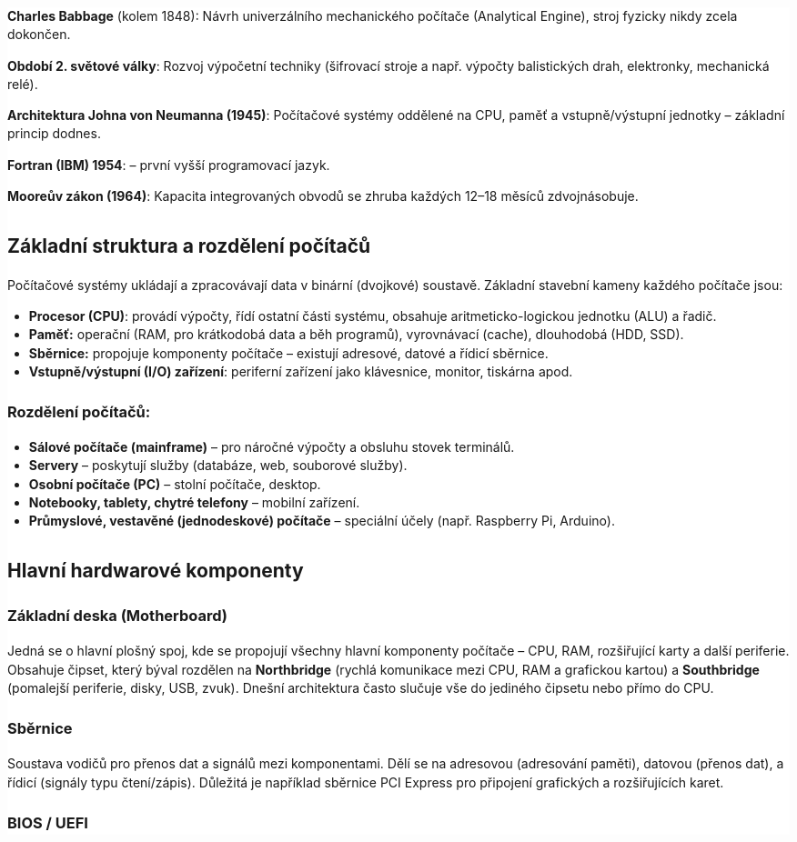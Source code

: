 **Charles Babbage** (kolem 1848): Návrh univerzálního mechanického počítače (Analytical Engine), stroj fyzicky nikdy zcela dokončen.

**Období 2. světové války**: Rozvoj výpočetní techniky (šifrovací stroje a např. výpočty balistických drah, elektronky, mechanická relé).

**Architektura Johna von Neumanna (1945)**: Počítačové systémy oddělené na CPU, paměť a vstupně/výstupní jednotky – základní princip dodnes.

**Fortran (IBM) 1954**:  – první vyšší programovací jazyk.

**Mooreův zákon (1964)**: Kapacita integrovaných obvodů se zhruba každých 12–18 měsíců zdvojnásobuje.

## Základní struktura a rozdělení počítačů

Počítačové systémy ukládají a zpracovávají data v binární (dvojkové) soustavě. Základní stavební kameny každého počítače jsou:

- **Procesor (CPU)**: provádí výpočty, řídí ostatní části systému, obsahuje aritmeticko-logickou jednotku (ALU) a řadič.
- **Paměť:** operační (RAM, pro krátkodobá data a běh programů), vyrovnávací (cache), dlouhodobá (HDD, SSD).
- **Sběrnice:** propojuje komponenty počítače – existují adresové, datové a řídicí sběrnice.
- **Vstupně/výstupní (I/O) zařízení**: periferní zařízení jako klávesnice, monitor, tiskárna apod.

### **Rozdělení počítačů**:

- **Sálové počítače (mainframe)** – pro náročné výpočty a obsluhu stovek terminálů.
- **Servery** – poskytují služby (databáze, web, souborové služby).
- **Osobní počítače (PC)** – stolní počítače, desktop.
- **Notebooky, tablety, chytré telefony** – mobilní zařízení.
- **Průmyslové, vestavěné (jednodeskové) počítače** – speciální účely (např. Raspberry Pi, Arduino).
  
  
  
  
  
## Hlavní hardwarové komponenty

### Základní deska (Motherboard)

Jedná se o hlavní plošný spoj, kde se propojují všechny hlavní komponenty počítače – CPU, RAM, rozšiřující karty a další periferie. Obsahuje čipset, který býval rozdělen na **Northbridge** (rychlá komunikace mezi CPU, RAM a grafickou kartou) a **Southbridge** (pomalejší periferie, disky, USB, zvuk). Dnešní architektura často slučuje vše do jediného čipsetu nebo přímo do CPU.

### Sběrnice

Soustava vodičů pro přenos dat a signálů mezi komponentami. Dělí se na adresovou (adresování paměti), datovou (přenos dat), a řídicí (signály typu čtení/zápis). Důležitá je například sběrnice PCI Express pro připojení grafických a rozšiřujících karet.

### BIOS / UEFI
